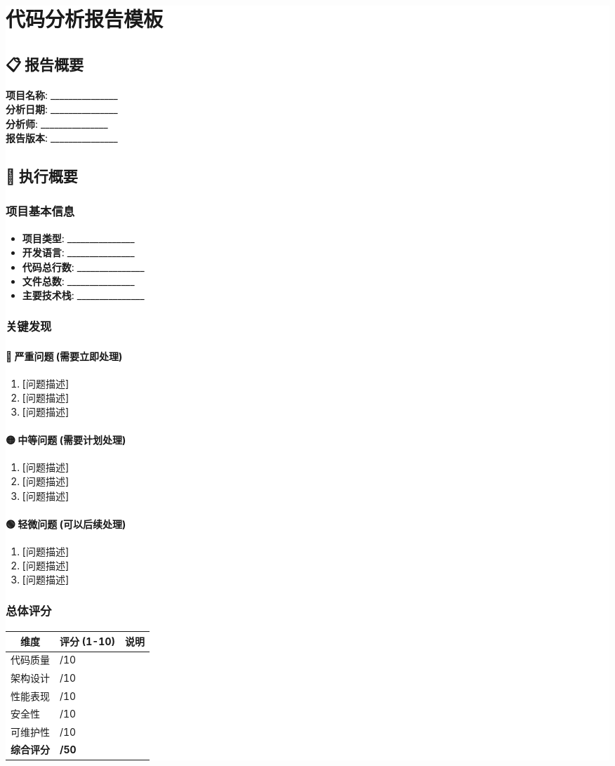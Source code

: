 # 代码分析报告模板

## 📋 报告概要

**项目名称**: _______________  
**分析日期**: _______________  
**分析师**: _______________  
**报告版本**: _______________  

## 🎯 执行概要

### 项目基本信息

- **项目类型**: _______________
- **开发语言**: _______________
- **代码总行数**: _______________
- **文件总数**: _______________
- **主要技术栈**: _______________

### 关键发现

#### 🔴 严重问题 (需要立即处理)

1. [问题描述]
2. [问题描述]
3. [问题描述]

#### 🟡 中等问题 (需要计划处理)

1. [问题描述]
2. [问题描述]
3. [问题描述]

#### 🟢 轻微问题 (可以后续处理)

1. [问题描述]
2. [问题描述]
3. [问题描述]

### 总体评分

| 维度 | 评分 (1-10) | 说明 |
|------|-------------|------|
| 代码质量 | /10 | |
| 架构设计 | /10 | |
| 性能表现 | /10 | |
| 安全性 | /10 | |
| 可维护性 | /10 | |
| **综合评分** | **/50** | |
